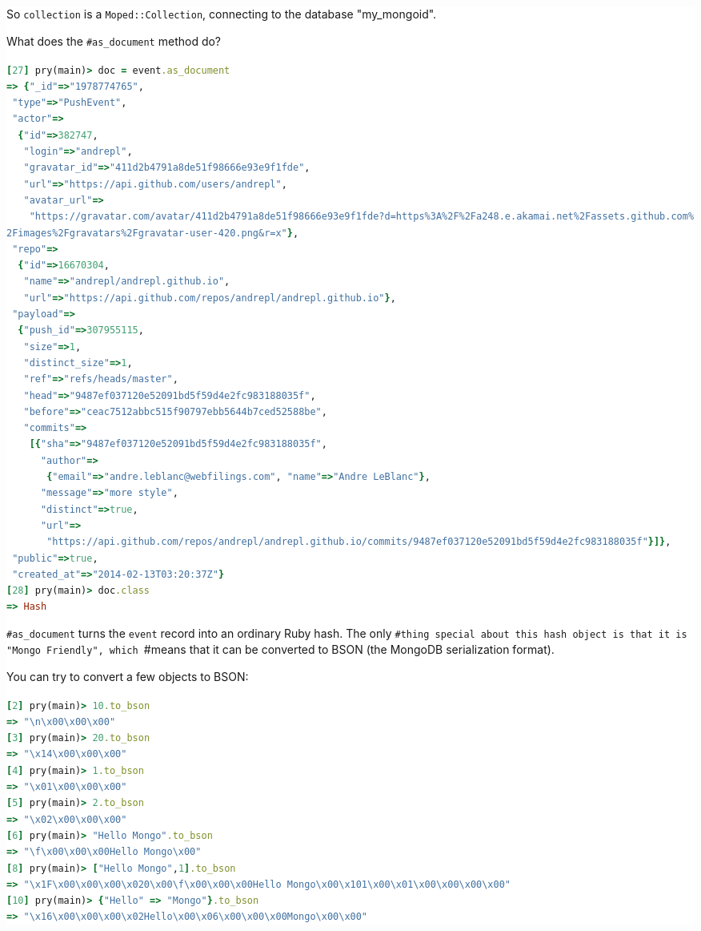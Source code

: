 So `collection` is a `Moped::Collection`, connecting to the database "my_mongoid".

What does the `#as_document` method do?

```ruby
[27] pry(main)> doc = event.as_document
=> {"_id"=>"1978774765",
 "type"=>"PushEvent",
 "actor"=>
  {"id"=>382747,
   "login"=>"andrepl",
   "gravatar_id"=>"411d2b4791a8de51f98666e93e9f1fde",
   "url"=>"https://api.github.com/users/andrepl",
   "avatar_url"=>
    "https://gravatar.com/avatar/411d2b4791a8de51f98666e93e9f1fde?d=https%3A%2F%2Fa248.e.akamai.net%2Fassets.github.com%2Fimages%2Fgravatars%2Fgravatar-user-420.png&r=x"},
 "repo"=>
  {"id"=>16670304,
   "name"=>"andrepl/andrepl.github.io",
   "url"=>"https://api.github.com/repos/andrepl/andrepl.github.io"},
 "payload"=>
  {"push_id"=>307955115,
   "size"=>1,
   "distinct_size"=>1,
   "ref"=>"refs/heads/master",
   "head"=>"9487ef037120e52091bd5f59d4e2fc983188035f",
   "before"=>"ceac7512abbc515f90797ebb5644b7ced52588be",
   "commits"=>
    [{"sha"=>"9487ef037120e52091bd5f59d4e2fc983188035f",
      "author"=>
       {"email"=>"andre.leblanc@webfilings.com", "name"=>"Andre LeBlanc"},
      "message"=>"more style",
      "distinct"=>true,
      "url"=>
       "https://api.github.com/repos/andrepl/andrepl.github.io/commits/9487ef037120e52091bd5f59d4e2fc983188035f"}]},
 "public"=>true,
 "created_at"=>"2014-02-13T03:20:37Z"}
[28] pry(main)> doc.class
=> Hash
```

`#as_document` turns the `event` record into an ordinary Ruby hash. The only
`#thing special about this hash object is that it is "Mongo Friendly", which
`#means that it can be converted to BSON (the MongoDB serialization format).

You can try to convert a few objects to BSON:

```ruby
[2] pry(main)> 10.to_bson
=> "\n\x00\x00\x00"
[3] pry(main)> 20.to_bson
=> "\x14\x00\x00\x00"
[4] pry(main)> 1.to_bson
=> "\x01\x00\x00\x00"
[5] pry(main)> 2.to_bson
=> "\x02\x00\x00\x00"
[6] pry(main)> "Hello Mongo".to_bson
=> "\f\x00\x00\x00Hello Mongo\x00"
[8] pry(main)> ["Hello Mongo",1].to_bson
=> "\x1F\x00\x00\x00\x020\x00\f\x00\x00\x00Hello Mongo\x00\x101\x00\x01\x00\x00\x00\x00"
[10] pry(main)> {"Hello" => "Mongo"}.to_bson
=> "\x16\x00\x00\x00\x02Hello\x00\x06\x00\x00\x00Mongo\x00\x00"
```
